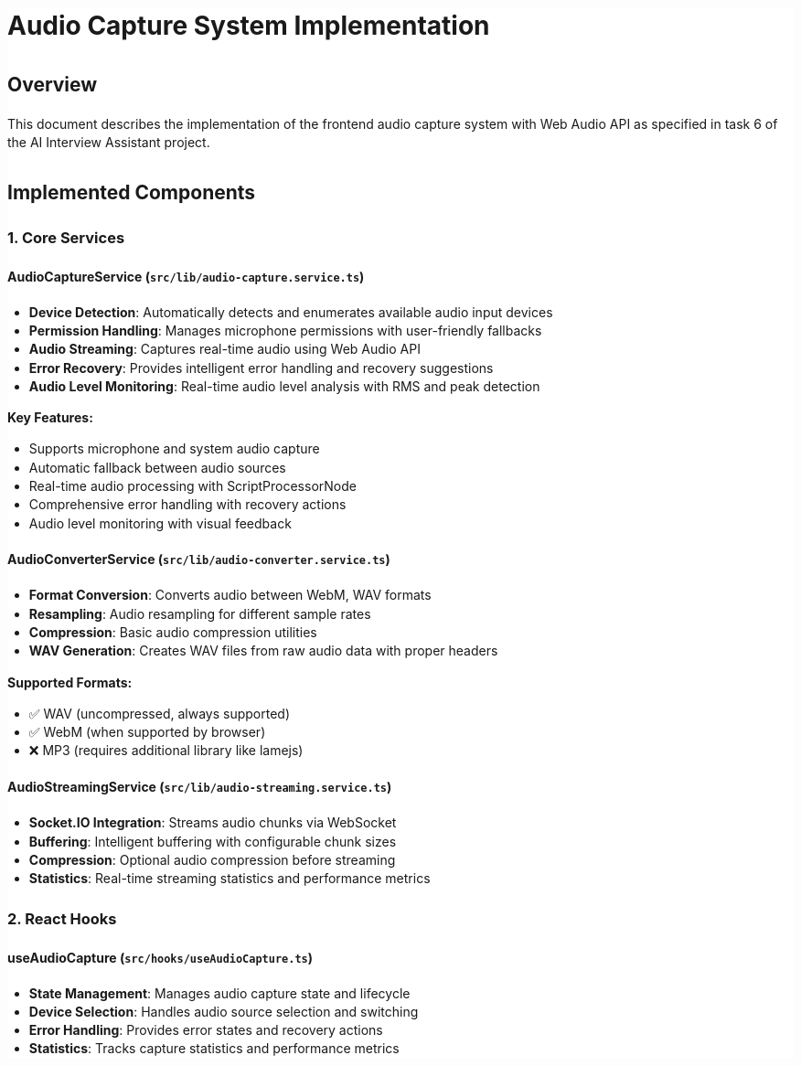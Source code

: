 # Audio Capture System Implementation

## Overview

This document describes the implementation of the frontend audio capture system with Web Audio API as specified in task 6 of the AI Interview Assistant project.

## Implemented Components

### 1. Core Services

#### AudioCaptureService (`src/lib/audio-capture.service.ts`)
- **Device Detection**: Automatically detects and enumerates available audio input devices
- **Permission Handling**: Manages microphone permissions with user-friendly fallbacks
- **Audio Streaming**: Captures real-time audio using Web Audio API
- **Error Recovery**: Provides intelligent error handling and recovery suggestions
- **Audio Level Monitoring**: Real-time audio level analysis with RMS and peak detection

**Key Features:**
- Supports microphone and system audio capture
- Automatic fallback between audio sources
- Real-time audio processing with ScriptProcessorNode
- Comprehensive error handling with recovery actions
- Audio level monitoring with visual feedback

#### AudioConverterService (`src/lib/audio-converter.service.ts`)
- **Format Conversion**: Converts audio between WebM, WAV formats
- **Resampling**: Audio resampling for different sample rates
- **Compression**: Basic audio compression utilities
- **WAV Generation**: Creates WAV files from raw audio data with proper headers

**Supported Formats:**
- ✅ WAV (uncompressed, always supported)
- ✅ WebM (when supported by browser)
- ❌ MP3 (requires additional library like lamejs)

#### AudioStreamingService (`src/lib/audio-streaming.service.ts`)
- **Socket.IO Integration**: Streams audio chunks via WebSocket
- **Buffering**: Intelligent buffering with configurable chunk sizes
- **Compression**: Optional audio compression before streaming
- **Statistics**: Real-time streaming statistics and performance metrics

### 2. React Hooks

#### useAudioCapture (`src/hooks/useAudioCapture.ts`)
- **State Management**: Manages audio capture state and lifecycle
- **Device Selection**: Handles audio source selection and switching
- **Error Handling**: Provides error states and recovery actions
- **Statistics**: Tracks capture statistics and performance metrics
